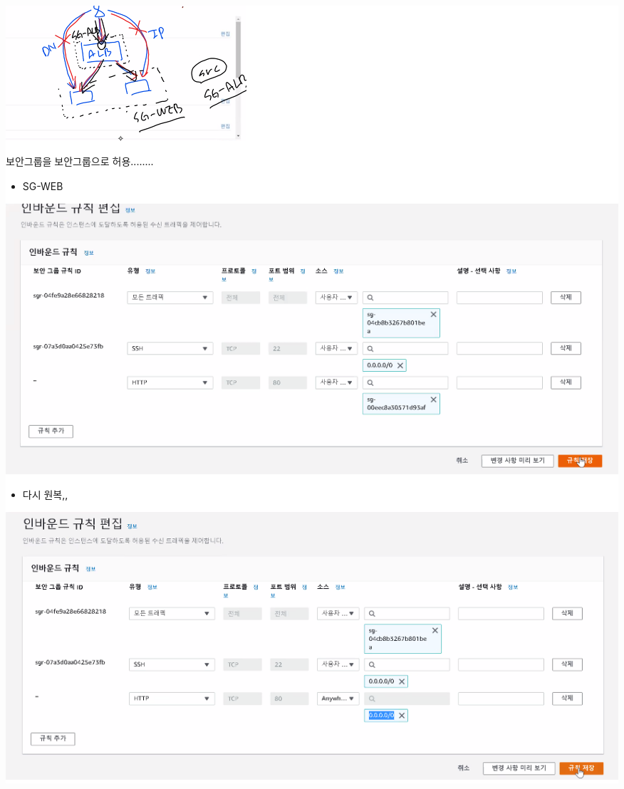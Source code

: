 ![image-20220614150537037](md-images/0614/image-20220614150537037.png)

보안그룹을 보안그룹으로 허용........

* SG-WEB

![image-20220614150848390](md-images/0614/image-20220614150848390.png)

* 다시 원복,,

![image-20220614151226661](md-images/0614/image-20220614151226661.png)
